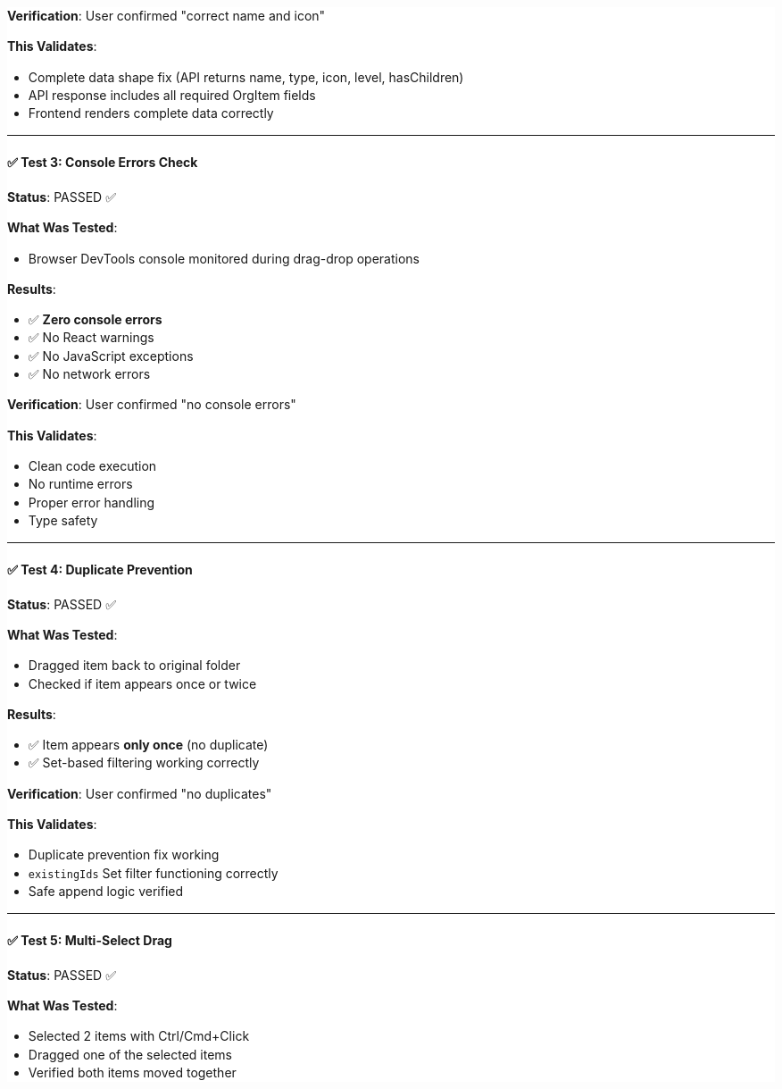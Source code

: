 **Verification**: User confirmed "correct name and icon"

**This Validates**:
- Complete data shape fix (API returns name, type, icon, level, hasChildren)
- API response includes all required OrgItem fields
- Frontend renders complete data correctly

---

#### ✅ Test 3: Console Errors Check
**Status**: PASSED ✅

**What Was Tested**:
- Browser DevTools console monitored during drag-drop operations

**Results**:
- ✅ **Zero console errors**
- ✅ No React warnings
- ✅ No JavaScript exceptions
- ✅ No network errors

**Verification**: User confirmed "no console errors"

**This Validates**:
- Clean code execution
- No runtime errors
- Proper error handling
- Type safety

---

#### ✅ Test 4: Duplicate Prevention
**Status**: PASSED ✅

**What Was Tested**:
- Dragged item back to original folder
- Checked if item appears once or twice

**Results**:
- ✅ Item appears **only once** (no duplicate)
- ✅ Set-based filtering working correctly

**Verification**: User confirmed "no duplicates"

**This Validates**:
- Duplicate prevention fix working
- `existingIds` Set filter functioning correctly
- Safe append logic verified

---

#### ✅ Test 5: Multi-Select Drag
**Status**: PASSED ✅

**What Was Tested**:
- Selected 2 items with Ctrl/Cmd+Click
- Dragged one of the selected items
- Verified both items moved together

